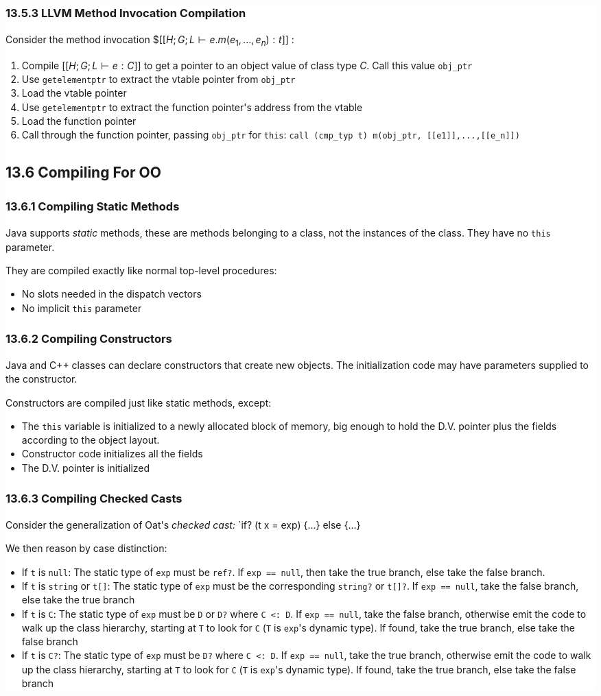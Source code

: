 ### 13.5.3 LLVM Method Invocation Compilation

Consider the method invocation $$[[H;G;L \vdash e.m(e_1,...,e_n):t]]$ :

1. Compile $[[H;G;L \vdash e : C]]$ to get a pointer to an object value of class type $C$. Call this value `obj_ptr`
2. Use `getelementptr` to extract the vtable pointer from `obj_ptr`
3. Load the vtable pointer
4. Use `getelementptr` to extract the function pointer's address from the vtable
5. Load the function pointer
6. Call through the function pointer, passing `obj_ptr` for `this`: `call (cmp_typ t) m(obj_ptr, [[e1]],...,[[e_n]])`

## 13.6 Compiling For OO

### 13.6.1 Compiling Static Methods

Java supports _static_ methods, these are methods belonging to a class, not the instances of the class. They have no `this` parameter.

They are compiled exactly like normal top-level procedures:

- No slots needed in the dispatch vectors
- No implicit `this` parameter

### 13.6.2 Compiling Constructors

Java and C++ classes can declare constructors that create new objects. The initialization code may have parameters supplied to the constructor.

Constructors are compiled just like static methods, except:

- The `this` variable is initialized to a newly allocated block of memory, big enough to hold the D.V. pointer plus the fields according to the object layout.
- Constructor code initializes all the fields
- The D.V. pointer is initialized

### 13.6.3 Compiling Checked Casts

Consider the generalization of Oat's _checked cast:_ `if? (t x = exp) {...} else {...}

We then reason by case distinction:

- If `t` is `null`: The static type of `exp` must be `ref?`. If `exp == null`, then take the true branch, else take the false branch.
- If `t` is `string` or `t[]`: The static type of `exp` must be the corresponding `string?` or `t[]?`. If `exp == null`, take the false branch, else take the true branch
- If `t` is `C`: The static type of `exp` must be `D` or `D?` where `C <: D`. If `exp == null`, take the false branch, otherwise emit the code to walk up the class hierarchy, starting at `T` to look for `C` (`T` is `exp`'s dynamic type). If found, take the true branch, else take the false branch
- If `t` is `C?`: The static type of `exp` must be `D?` where `C <: D`. If `exp == null`, take the true branch, otherwise emit the code to walk up the class hierarchy, starting at `T` to look for `C` (`T` is `exp`'s dynamic type). If found, take the true branch, else take the false branch

